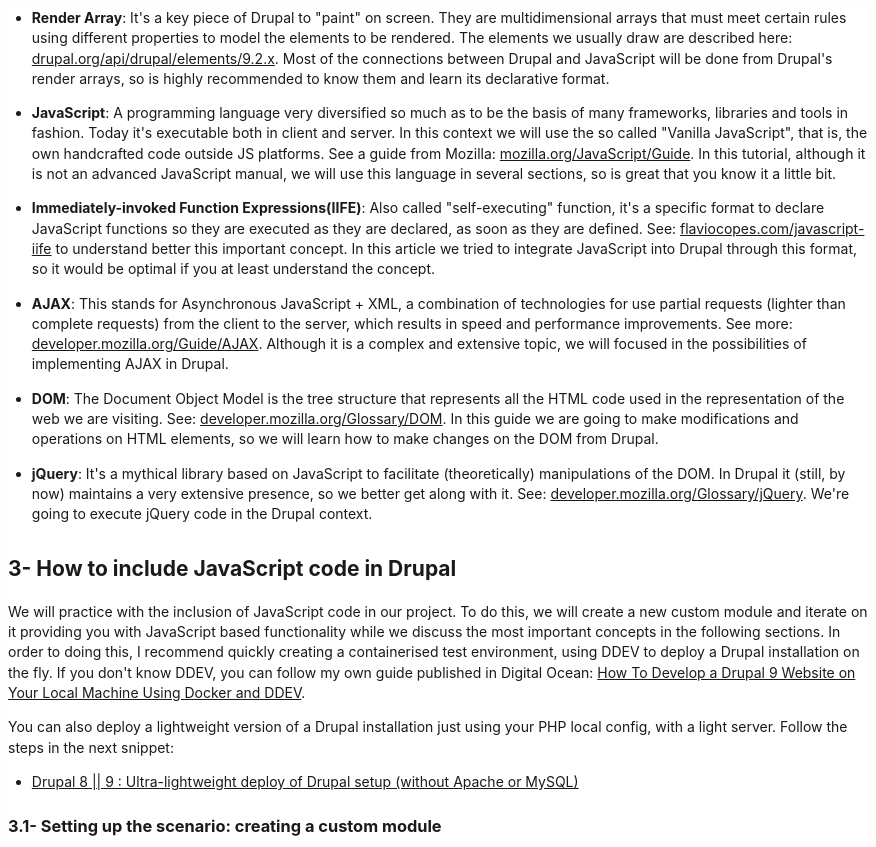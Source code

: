 * **Render Array**: It's a key piece of Drupal to "paint" on screen. They are multidimensional arrays that must meet certain rules using different properties to model the elements to be rendered. The elements we usually draw are described here: [drupal.org/api/drupal/elements/9.2.x](https://api.drupal.org/api/drupal/elements/9.2.x). Most of the connections between Drupal and JavaScript will be done from Drupal's render arrays, so is highly recommended to know them and learn its declarative format.  
  
* **JavaScript**: A programming language very diversified so much as to be the basis of many frameworks, libraries and tools in fashion. Today it's executable both in client and server. In this context we will use the so called "Vanilla JavaScript", that is, the own handcrafted code outside JS platforms. See a guide from Mozilla: [mozilla.org/JavaScript/Guide](https://developer.mozilla.org/en-US/docs/Web/JavaScript/Guide/Introduction). In this tutorial, although it is not an advanced JavaScript manual, we will use this language in several sections, so is great that you know it a little bit.  

* **Immediately-invoked Function Expressions(IIFE)**: Also called "self-executing" function, it's a specific format to declare JavaScript functions so they are executed as they are declared, as soon as they are defined. See: [flaviocopes.com/javascript-iife](https://flaviocopes.com/javascript-iife/) to understand better this important concept. In this article we tried to integrate JavaScript into Drupal through this format, so it would be optimal if you at least understand the concept.  
  
* **AJAX**: This stands for Asynchronous JavaScript + XML, a combination of technologies for use partial requests (lighter than complete requests) from the client to the server, which results in speed and performance improvements. See more: [developer.mozilla.org/Guide/AJAX](https://developer.mozilla.org/en-US/docs/Web/Guide/AJAX). Although it is a complex and extensive topic, we will focused in the possibilities of implementing AJAX in Drupal.  
  
* **DOM**: The Document Object Model is the tree structure that represents all the HTML code used in the representation of the web we are visiting. See: [developer.mozilla.org/Glossary/DOM](https://developer.mozilla.org/en-US/docs/Glossary/DOM). In this guide we are going to make modifications and operations on HTML elements, so we will learn how to make changes on the DOM from Drupal.  
  
* **jQuery**: It's a mythical library based on JavaScript to facilitate (theoretically) manipulations of the DOM. In Drupal it (still, by now) maintains a very extensive presence, so we better get along with it. See: [developer.mozilla.org/Glossary/jQuery](https://developer.mozilla.org/en-US/docs/Glossary/jQuery). We're going to execute jQuery code in the Drupal context.  

## 3- How to include JavaScript code in Drupal

We will practice with the inclusion of JavaScript code in our project. To do this, we will create a new custom module and iterate on it providing you with JavaScript based functionality while we discuss the most important concepts in the following sections. In order to doing this, I recommend quickly creating a containerised test environment, using DDEV to deploy a Drupal installation on the fly. If you don't know DDEV, you can follow my own guide published in Digital Ocean: [How To Develop a Drupal 9 Website on Your Local Machine Using Docker and DDEV](https://www.digitalocean.com/community/tutorials/how-to-develop-a-drupal-9-website-on-your-local-machine-using-docker-and-ddev).  

You can also deploy a lightweight version of a Drupal installation just using your PHP local config, with a light server. Follow the steps in the next snippet:  

* [Drupal 8 || 9 : Ultra-lightweight deploy of Drupal setup (without Apache or MySQL)](https://gitlab.com/-/snippets/2021961)


### 3.1- Setting up the scenario: creating a custom module
